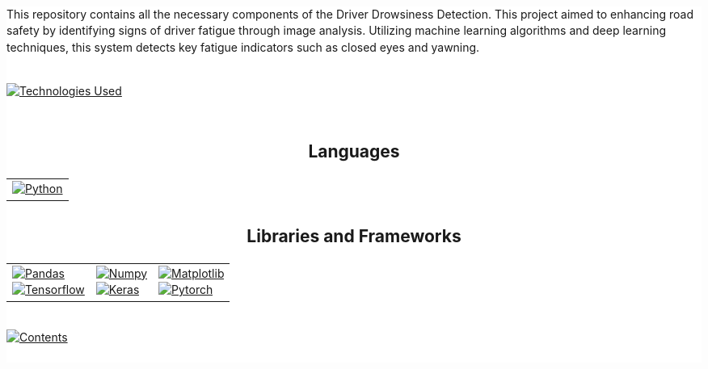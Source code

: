 This repository contains all the necessary components of the Driver Drowsiness Detection. This project aimed to  enhancing road safety by identifying signs of driver fatigue through image analysis. Utilizing machine learning algorithms and deep learning techniques, this system detects key fatigue indicators such as closed eyes and yawning.

<br>
<div style="width: 100%;">
    <a href="#"><img src="https://raw.githubusercontent.com/ferasaljoudi/AssetsRepository/main/BrownSVGs/technologiesUsed.svg" alt="Technologies Used" style="width: 100%"></a>
</div>
<br>

<h2 align = "center">Languages</h2>

<div align="center">
<table>
  <tr>
    <td>
      <a href="https://www.w3schools.com/python/"><img src="https://raw.githubusercontent.com/ferasaljoudi/AssetsRepository/main/Badges/Languages/Middle/python.svg" alt="Python"></a>
    </td>
  </tr>
</table>
</div>

<h2 align = "center">Libraries and Frameworks</h2>

<div align = "center">
<table>
  <tr>
    <td>
      <a href="https://pandas.pydata.org/"><img src="https://raw.githubusercontent.com/ferasaljoudi/AssetsRepository/main/Badges/MachineLearning/Left/pandas.svg" alt="Pandas"></a>
      <br>
      <a href="https://www.tensorflow.org/"><img src="https://raw.githubusercontent.com/ferasaljoudi/AssetsRepository/main/Badges/MachineLearning/Left/tensorflow.svg" alt="Tensorflow"></a>
    </td>
    <td>
      <a href="https://numpy.org/"><img src="https://raw.githubusercontent.com/ferasaljoudi/AssetsRepository/main/Badges/MachineLearning/Middle/numpy.svg" alt="Numpy"></a>
      <br>
      <a href="https://keras.io/"><img src="https://raw.githubusercontent.com/ferasaljoudi/AssetsRepository/main/Badges/MachineLearning/Middle/keras.svg" alt="Keras"></a>
    </td>
    <td>
      <a href="https://matplotlib.org/"><img src="https://raw.githubusercontent.com/ferasaljoudi/AssetsRepository/main/Badges/MachineLearning/Right/matplotlib.svg" alt="Matplotlib"></a>
      <br>
      <a href="https://pytorch.org/"><img src="https://raw.githubusercontent.com/ferasaljoudi/AssetsRepository/main/Badges/MachineLearning/Right/pytorch.svg" alt="Pytorch">
    </td>
  </tr>
</table>
</div>

<br>
<div style="width: 100%;">
    <a href="#"><img src="https://raw.githubusercontent.com/ferasaljoudi/AssetsRepository/main/BrownSVGs/contents.svg" alt="Contents" style="width: 100%"></a>
</div>
<br>
